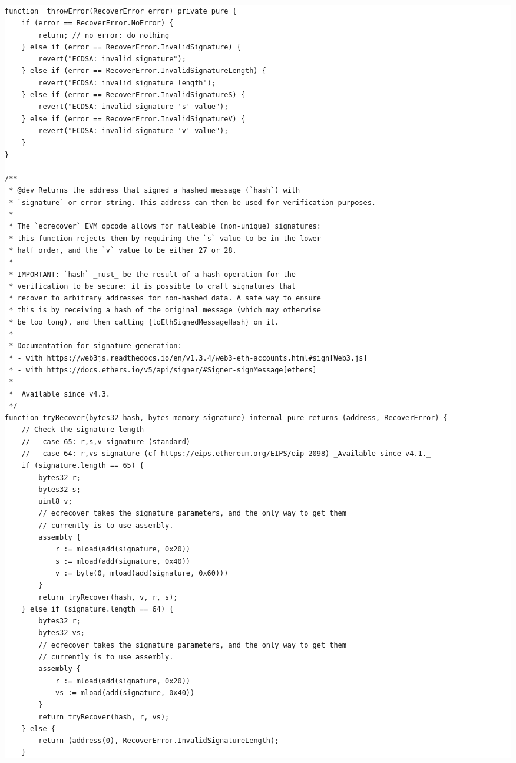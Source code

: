     function _throwError(RecoverError error) private pure {
        if (error == RecoverError.NoError) {
            return; // no error: do nothing
        } else if (error == RecoverError.InvalidSignature) {
            revert("ECDSA: invalid signature");
        } else if (error == RecoverError.InvalidSignatureLength) {
            revert("ECDSA: invalid signature length");
        } else if (error == RecoverError.InvalidSignatureS) {
            revert("ECDSA: invalid signature 's' value");
        } else if (error == RecoverError.InvalidSignatureV) {
            revert("ECDSA: invalid signature 'v' value");
        }
    }

    /**
     * @dev Returns the address that signed a hashed message (`hash`) with
     * `signature` or error string. This address can then be used for verification purposes.
     *
     * The `ecrecover` EVM opcode allows for malleable (non-unique) signatures:
     * this function rejects them by requiring the `s` value to be in the lower
     * half order, and the `v` value to be either 27 or 28.
     *
     * IMPORTANT: `hash` _must_ be the result of a hash operation for the
     * verification to be secure: it is possible to craft signatures that
     * recover to arbitrary addresses for non-hashed data. A safe way to ensure
     * this is by receiving a hash of the original message (which may otherwise
     * be too long), and then calling {toEthSignedMessageHash} on it.
     *
     * Documentation for signature generation:
     * - with https://web3js.readthedocs.io/en/v1.3.4/web3-eth-accounts.html#sign[Web3.js]
     * - with https://docs.ethers.io/v5/api/signer/#Signer-signMessage[ethers]
     *
     * _Available since v4.3._
     */
    function tryRecover(bytes32 hash, bytes memory signature) internal pure returns (address, RecoverError) {
        // Check the signature length
        // - case 65: r,s,v signature (standard)
        // - case 64: r,vs signature (cf https://eips.ethereum.org/EIPS/eip-2098) _Available since v4.1._
        if (signature.length == 65) {
            bytes32 r;
            bytes32 s;
            uint8 v;
            // ecrecover takes the signature parameters, and the only way to get them
            // currently is to use assembly.
            assembly {
                r := mload(add(signature, 0x20))
                s := mload(add(signature, 0x40))
                v := byte(0, mload(add(signature, 0x60)))
            }
            return tryRecover(hash, v, r, s);
        } else if (signature.length == 64) {
            bytes32 r;
            bytes32 vs;
            // ecrecover takes the signature parameters, and the only way to get them
            // currently is to use assembly.
            assembly {
                r := mload(add(signature, 0x20))
                vs := mload(add(signature, 0x40))
            }
            return tryRecover(hash, r, vs);
        } else {
            return (address(0), RecoverError.InvalidSignatureLength);
        }